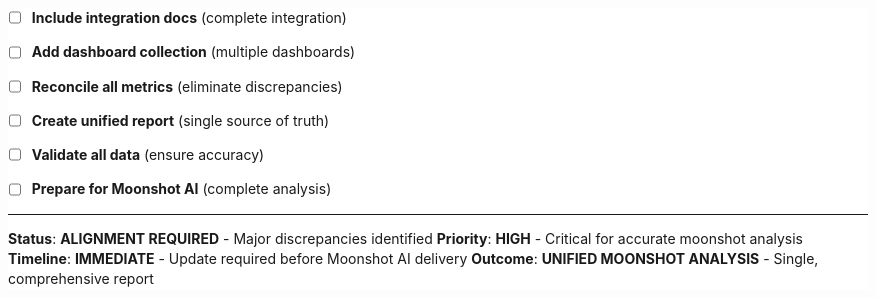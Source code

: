 - [ ] **Include integration docs** (complete integration)

- [ ] **Add dashboard collection** (multiple dashboards)

- [ ] **Reconcile all metrics** (eliminate discrepancies)

- [ ] **Create unified report** (single source of truth)

- [ ] **Validate all data** (ensure accuracy)

- [ ] **Prepare for Moonshot AI** (complete analysis)

---

**Status**: **ALIGNMENT REQUIRED** - Major discrepancies identified
**Priority**: **HIGH** - Critical for accurate moonshot analysis
**Timeline**: **IMMEDIATE** - Update required before Moonshot AI delivery
**Outcome**: **UNIFIED MOONSHOT ANALYSIS** - Single, comprehensive report
